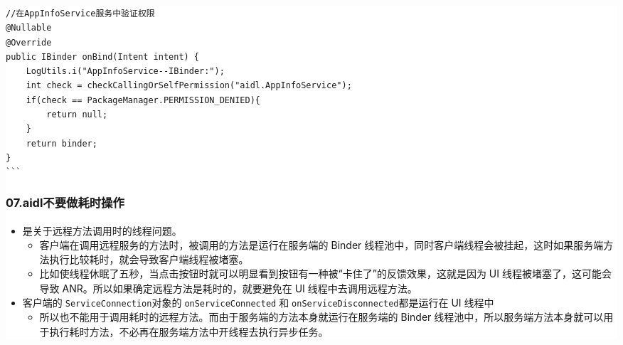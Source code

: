     
    //在AppInfoService服务中验证权限
    @Nullable
    @Override
    public IBinder onBind(Intent intent) {
        LogUtils.i("AppInfoService--IBinder:");
        int check = checkCallingOrSelfPermission("aidl.AppInfoService");
        if(check == PackageManager.PERMISSION_DENIED){
            return null;
        }
        return binder;
    }
    ```


### 07.aidl不要做耗时操作
- 是关于远程方法调用时的线程问题。
    - 客户端在调用远程服务的方法时，被调用的方法是运行在服务端的 Binder 线程池中，同时客户端线程会被挂起，这时如果服务端方法执行比较耗时，就会导致客户端线程被堵塞。
    - 比如使线程休眠了五秒，当点击按钮时就可以明显看到按钮有一种被“卡住了”的反馈效果，这就是因为 UI 线程被堵塞了，这可能会导致 ANR。所以如果确定远程方法是耗时的，就要避免在 UI 线程中去调用远程方法。
- 客户端的 `ServiceConnection`对象的 `onServiceConnected` 和 `onServiceDisconnected`都是运行在 UI 线程中
    - 所以也不能用于调用耗时的远程方法。而由于服务端的方法本身就运行在服务端的 Binder 线程池中，所以服务端方法本身就可以用于执行耗时方法，不必再在服务端方法中开线程去执行异步任务。


